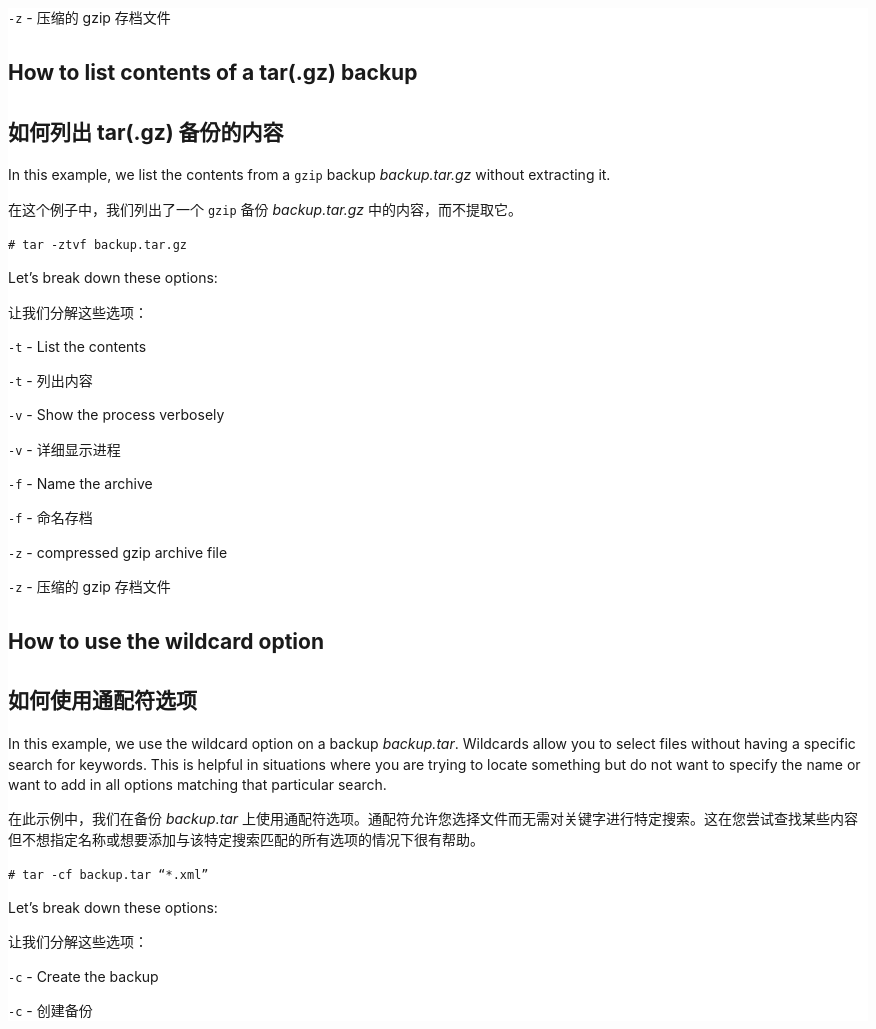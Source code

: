 `-z` \- 压缩的 gzip 存档文件

## How to list contents of a tar(.gz) backup

## 如何列出 tar(.gz) 备份的内容

In this example, we list the contents from a `gzip` backup _backup.tar.gz_ without extracting it.

在这个例子中，我们列出了一个 `gzip` 备份 _backup.tar.gz_ 中的内容，而不提取它。

```shell
# tar -ztvf backup.tar.gz
```


Let’s break down these options:

让我们分解这些选项：

`-t` \- List the contents

`-t` \- 列出内容

`-v` \- Show the process verbosely

`-v` \- 详细显示进程

`-f` \- Name the archive

`-f` \- 命名存档

`-z` \- compressed gzip archive file

`-z` \- 压缩的 gzip 存档文件

## How to use the wildcard option

## 如何使用通配符选项

In this example, we use the wildcard option on a backup _backup.tar_. Wildcards allow you to select files without having a specific search for keywords. This is helpful in situations where you are trying to locate something but do not want to specify the name or want to add in all options matching that particular search.

在此示例中，我们在备份 _backup.tar_ 上使用通配符选项。通配符允许您选择文件而无需对关键字进行特定搜索。这在您尝试查找某些内容但不想指定名称或想要添加与该特定搜索匹配的所有选项的情况下很有帮助。

```shell
# tar -cf backup.tar “*.xml”
```


Let’s break down these options:

让我们分解这些选项：

`-c` \- Create the backup

`-c` \- 创建备份
